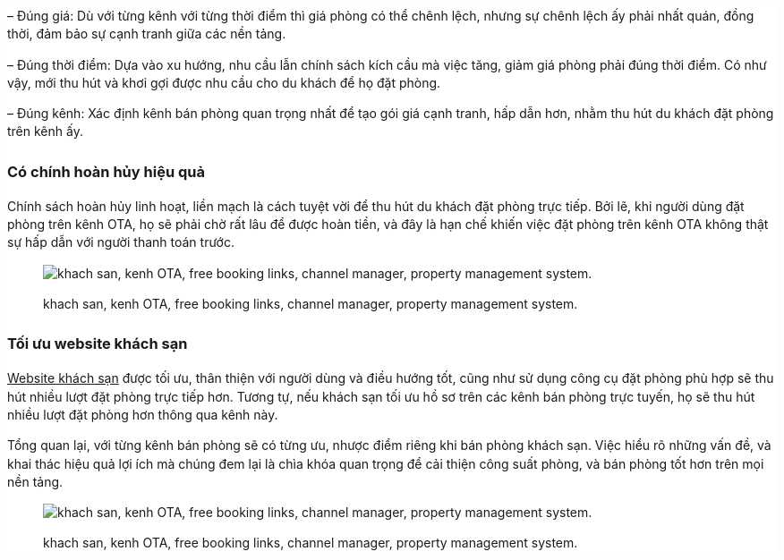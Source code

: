 – Đúng giá: Dù với từng kênh với từng thời điểm thì giá phòng có thể chênh lệch, nhưng sự chênh lệch ấy phải nhất quán, đồng thời, đảm bảo sự cạnh tranh giữa các nền tảng.

– Đúng thời điểm: Dựa vào xu hướng, nhu cầu lẫn chính sách kích cầu mà việc tăng, giảm giá phòng phải đúng thời điểm. Có như vậy, mới thu hút và khơi gợi được nhu cầu cho du khách để họ đặt phòng.

– Đúng kênh: Xác định kênh bán phòng quan trọng nhất để tạo gói giá cạnh tranh, hấp dẫn hơn, nhằm thu hút du khách đặt phòng trên kênh ấy.

### Có chính hoàn hủy hiệu quả

Chính sách hoàn hủy linh hoạt, liền mạch là cách tuyệt vời để thu hút du khách đặt phòng trực tiếp. Bởi lẽ, khi người dùng đặt phòng trên kênh OTA, họ sẽ phải chờ rất lâu để được hoàn tiền, và đây là hạn chế khiến việc đặt phòng trên kênh OTA không thật sự hấp dẫn với người thanh toán trước.

<figure><img src="https://banmaixanh.org/image/article/khach-san-064.jpg" alt="khach san, kenh OTA, free booking links, channel manager, property management system." title="khach-san" height=100% width=100%><figcaption></p>khach san, kenh OTA, free booking links, channel manager, property management system.</p></figcaption></figure>

### Tối ưu website khách sạn

[Website khách sạn](https://nhavantuonglai.com/article) được tối ưu, thân thiện với người dùng và điều hướng tốt, cũng như sử dụng công cụ đặt phòng phù hợp sẽ thu hút nhiều lượt đặt phòng trực tiếp hơn. Tương tự, nếu khách sạn tối ưu hồ sơ trên các kênh bán phòng trực tuyến, họ sẽ thu hút nhiều lượt đặt phòng hơn thông qua kênh này.

Tổng quan lại, với từng kênh bán phòng sẽ có từng ưu, nhược điểm riêng khi bán phòng khách sạn. Việc hiểu rõ những vấn đề, và khai thác hiệu quả lợi ích mà chúng đem lại là chìa khóa quan trọng để cải thiện công suất phòng, và bán phòng tốt hơn trên mọi nền tảng.

<figure><img src="https://banmaixanh.org/image/cover/001-517.jpg" alt="khach san, kenh OTA, free booking links, channel manager, property management system." title="khach san, kenh OTA, free booking links, channel manager, property management system." height=100% width=100%><figcaption></p>khach san, kenh OTA, free booking links, channel manager, property management system.</p></figcaption></figure>